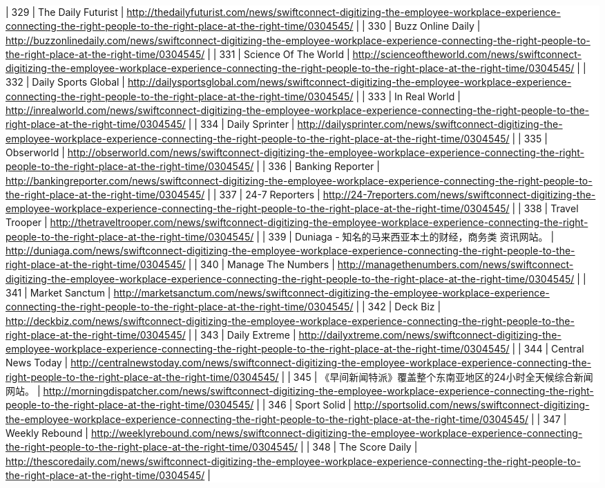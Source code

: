 | 329                                                         | The Daily Futurist                                           | http://thedailyfuturist.com/news/swiftconnect-digitizing-the-employee-workplace-experience-connecting-the-right-people-to-the-right-place-at-the-right-time/0304545/ |
| 330                                                         | Buzz Online Daily                                            | http://buzzonlinedaily.com/news/swiftconnect-digitizing-the-employee-workplace-experience-connecting-the-right-people-to-the-right-place-at-the-right-time/0304545/ |
| 331                                                         | Science Of The World                                         | http://scienceoftheworld.com/news/swiftconnect-digitizing-the-employee-workplace-experience-connecting-the-right-people-to-the-right-place-at-the-right-time/0304545/ |
| 332                                                         | Daily Sports Global                                          | http://dailysportsglobal.com/news/swiftconnect-digitizing-the-employee-workplace-experience-connecting-the-right-people-to-the-right-place-at-the-right-time/0304545/ |
| 333                                                         | In Real World                                                | http://inrealworld.com/news/swiftconnect-digitizing-the-employee-workplace-experience-connecting-the-right-people-to-the-right-place-at-the-right-time/0304545/ |
| 334                                                         | Daily Sprinter                                               | http://dailysprinter.com/news/swiftconnect-digitizing-the-employee-workplace-experience-connecting-the-right-people-to-the-right-place-at-the-right-time/0304545/ |
| 335                                                         | Obserworld                                                   | http://obserworld.com/news/swiftconnect-digitizing-the-employee-workplace-experience-connecting-the-right-people-to-the-right-place-at-the-right-time/0304545/ |
| 336                                                         | Banking Reporter                                             | http://bankingreporter.com/news/swiftconnect-digitizing-the-employee-workplace-experience-connecting-the-right-people-to-the-right-place-at-the-right-time/0304545/ |
| 337                                                         | 24-7 Reporters                                               | http://24-7reporters.com/news/swiftconnect-digitizing-the-employee-workplace-experience-connecting-the-right-people-to-the-right-place-at-the-right-time/0304545/ |
| 338                                                         | Travel Trooper                                               | http://thetraveltrooper.com/news/swiftconnect-digitizing-the-employee-workplace-experience-connecting-the-right-people-to-the-right-place-at-the-right-time/0304545/ |
| 339                                                         | Duniaga - 知名的马来西亚本土的财经，商务类 资讯网站。        | http://duniaga.com/news/swiftconnect-digitizing-the-employee-workplace-experience-connecting-the-right-people-to-the-right-place-at-the-right-time/0304545/ |
| 340                                                         | Manage The Numbers                                           | http://managethenumbers.com/news/swiftconnect-digitizing-the-employee-workplace-experience-connecting-the-right-people-to-the-right-place-at-the-right-time/0304545/ |
| 341                                                         | Market Sanctum                                               | http://marketsanctum.com/news/swiftconnect-digitizing-the-employee-workplace-experience-connecting-the-right-people-to-the-right-place-at-the-right-time/0304545/ |
| 342                                                         | Deck Biz                                                     | http://deckbiz.com/news/swiftconnect-digitizing-the-employee-workplace-experience-connecting-the-right-people-to-the-right-place-at-the-right-time/0304545/ |
| 343                                                         | Daily Extreme                                                | http://dailyxtreme.com/news/swiftconnect-digitizing-the-employee-workplace-experience-connecting-the-right-people-to-the-right-place-at-the-right-time/0304545/ |
| 344                                                         | Central News Today                                           | http://centralnewstoday.com/news/swiftconnect-digitizing-the-employee-workplace-experience-connecting-the-right-people-to-the-right-place-at-the-right-time/0304545/ |
| 345                                                         | 《早间新闻特派》覆盖整个东南亚地区的24小时全天候综合新闻网站。 | http://morningdispatcher.com/news/swiftconnect-digitizing-the-employee-workplace-experience-connecting-the-right-people-to-the-right-place-at-the-right-time/0304545/ |
| 346                                                         | Sport Solid                                                  | http://sportsolid.com/news/swiftconnect-digitizing-the-employee-workplace-experience-connecting-the-right-people-to-the-right-place-at-the-right-time/0304545/ |
| 347                                                         | Weekly Rebound                                               | http://weeklyrebound.com/news/swiftconnect-digitizing-the-employee-workplace-experience-connecting-the-right-people-to-the-right-place-at-the-right-time/0304545/ |
| 348                                                         | The Score Daily                                              | http://thescoredaily.com/news/swiftconnect-digitizing-the-employee-workplace-experience-connecting-the-right-people-to-the-right-place-at-the-right-time/0304545/ |